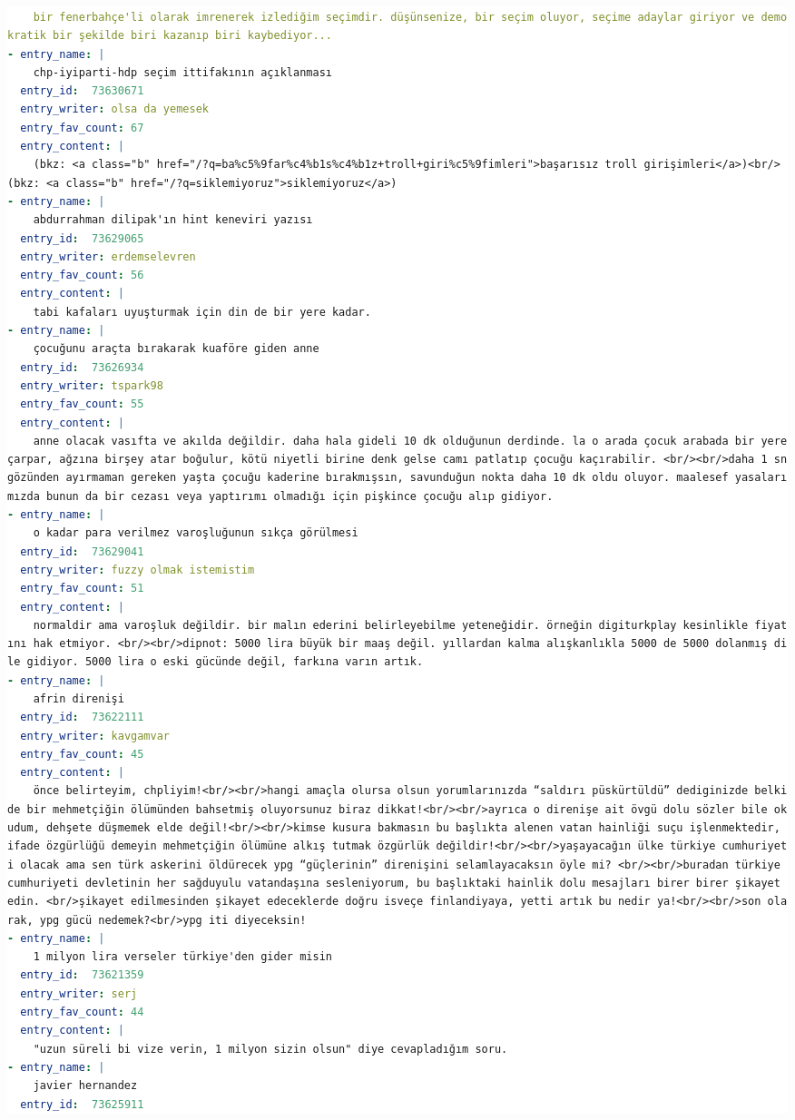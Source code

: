 ```yaml
    bir fenerbahçe'li olarak imrenerek izlediğim seçimdir. düşünsenize, bir seçim oluyor, seçime adaylar giriyor ve demokratik bir şekilde biri kazanıp biri kaybediyor...
- entry_name: |
    chp-iyiparti-hdp seçim ittifakının açıklanması
  entry_id:  73630671
  entry_writer: olsa da yemesek
  entry_fav_count: 67
  entry_content: |
    (bkz: <a class="b" href="/?q=ba%c5%9far%c4%b1s%c4%b1z+troll+giri%c5%9fimleri">başarısız troll girişimleri</a>)<br/>(bkz: <a class="b" href="/?q=siklemiyoruz">siklemiyoruz</a>)
- entry_name: |
    abdurrahman dilipak'ın hint keneviri yazısı
  entry_id:  73629065
  entry_writer: erdemselevren
  entry_fav_count: 56
  entry_content: |
    tabi kafaları uyuşturmak için din de bir yere kadar.
- entry_name: |
    çocuğunu araçta bırakarak kuaföre giden anne
  entry_id:  73626934
  entry_writer: tspark98
  entry_fav_count: 55
  entry_content: |
    anne olacak vasıfta ve akılda değildir. daha hala gideli 10 dk olduğunun derdinde. la o arada çocuk arabada bir yere çarpar, ağzına birşey atar boğulur, kötü niyetli birine denk gelse camı patlatıp çocuğu kaçırabilir. <br/><br/>daha 1 sn gözünden ayırmaman gereken yaşta çocuğu kaderine bırakmışsın, savunduğun nokta daha 10 dk oldu oluyor. maalesef yasalarımızda bunun da bir cezası veya yaptırımı olmadığı için pişkince çocuğu alıp gidiyor.
- entry_name: |
    o kadar para verilmez varoşluğunun sıkça görülmesi
  entry_id:  73629041
  entry_writer: fuzzy olmak istemistim
  entry_fav_count: 51
  entry_content: |
    normaldir ama varoşluk değildir. bir malın ederini belirleyebilme yeteneğidir. örneğin digiturkplay kesinlikle fiyatını hak etmiyor. <br/><br/>dipnot: 5000 lira büyük bir maaş değil. yıllardan kalma alışkanlıkla 5000 de 5000 dolanmış dile gidiyor. 5000 lira o eski gücünde değil, farkına varın artık.
- entry_name: |
    afrin direnişi
  entry_id:  73622111
  entry_writer: kavgamvar
  entry_fav_count: 45
  entry_content: |
    önce belirteyim, chpliyim!<br/><br/>hangi amaçla olursa olsun yorumlarınızda “saldırı püskürtüldü” dediginizde belkide bir mehmetçiğin ölümünden bahsetmiş oluyorsunuz biraz dikkat!<br/><br/>ayrıca o direnişe ait övgü dolu sözler bile okudum, dehşete düşmemek elde değil!<br/><br/>kimse kusura bakmasın bu başlıkta alenen vatan hainliği suçu işlenmektedir, ifade özgürlüğü demeyin mehmetçiğin ölümüne alkış tutmak özgürlük değildir!<br/><br/>yaşayacağın ülke türkiye cumhuriyeti olacak ama sen türk askerini öldürecek ypg “güçlerinin” direnişini selamlayacaksın öyle mi? <br/><br/>buradan türkiye cumhuriyeti devletinin her sağduyulu vatandaşına sesleniyorum, bu başlıktaki hainlik dolu mesajları birer birer şikayet edin. <br/>şikayet edilmesinden şikayet edeceklerde doğru isveçe finlandiyaya, yetti artık bu nedir ya!<br/><br/>son olarak, ypg gücü nedemek?<br/>ypg iti diyeceksin!
- entry_name: |
    1 milyon lira verseler türkiye'den gider misin
  entry_id:  73621359
  entry_writer: serj
  entry_fav_count: 44
  entry_content: |
    "uzun süreli bi vize verin, 1 milyon sizin olsun" diye cevapladığım soru.
- entry_name: |
    javier hernandez
  entry_id:  73625911
```